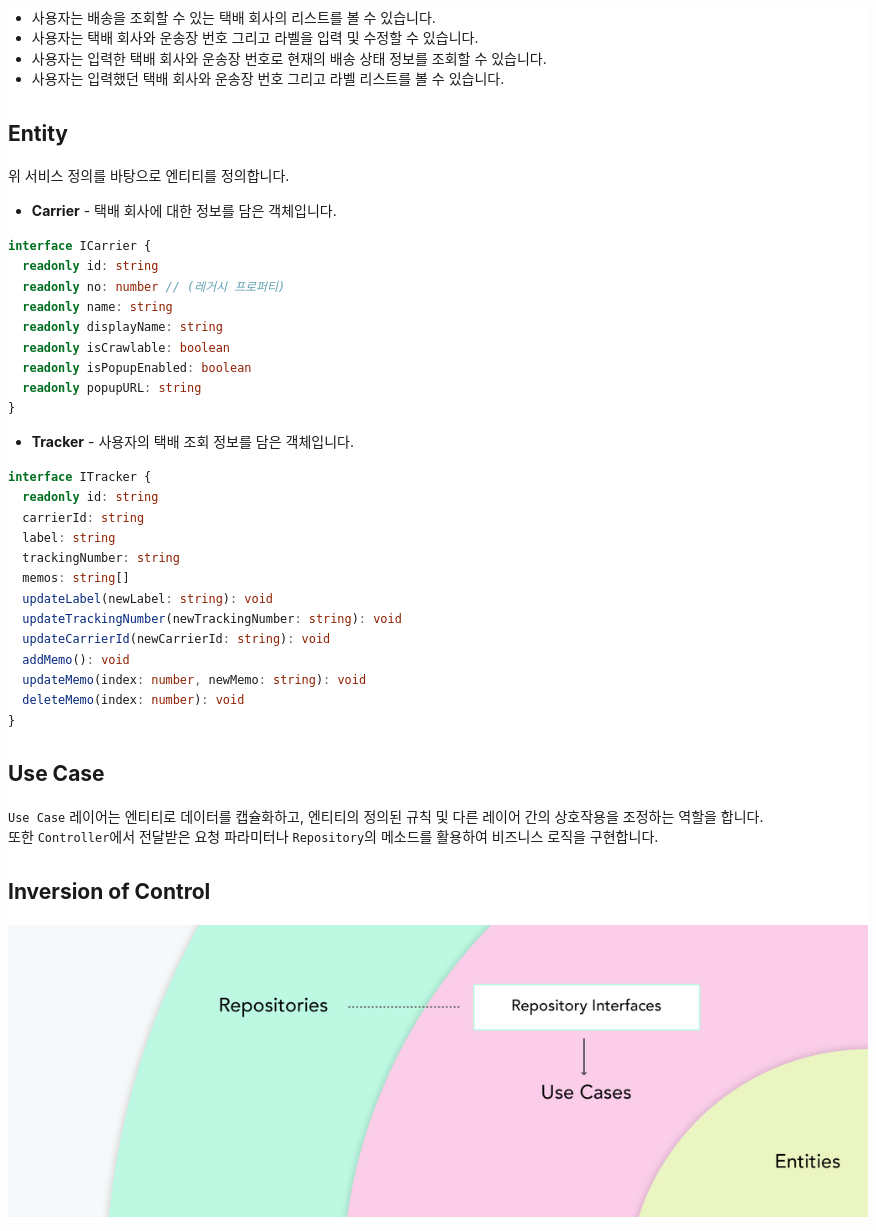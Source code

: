 - 사용자는 배송을 조회할 수 있는 택배 회사의 리스트를 볼 수 있습니다.
- 사용자는 택배 회사와 운송장 번호 그리고 라벨을 입력 및 수정할 수 있습니다.
- 사용자는 입력한 택배 회사와 운송장 번호로 현재의 배송 상태 정보를 조회할 수 있습니다.
- 사용자는 입력했던 택배 회사와 운송장 번호 그리고 라벨 리스트를 볼 수 있습니다.

## Entity

위 서비스 정의를 바탕으로 엔티티를 정의합니다.

- **Carrier** - 택배 회사에 대한 정보를 담은 객체입니다.

```ts
interface ICarrier {
  readonly id: string
  readonly no: number // (레거시 프로퍼티)
  readonly name: string
  readonly displayName: string
  readonly isCrawlable: boolean
  readonly isPopupEnabled: boolean
  readonly popupURL: string
}
```

- **Tracker** - 사용자의 택배 조회 정보를 담은 객체입니다.

```ts
interface ITracker {
  readonly id: string
  carrierId: string
  label: string
  trackingNumber: string
  memos: string[]
  updateLabel(newLabel: string): void
  updateTrackingNumber(newTrackingNumber: string): void
  updateCarrierId(newCarrierId: string): void
  addMemo(): void
  updateMemo(index: number, newMemo: string): void
  deleteMemo(index: number): void
}
```

## Use Case

`Use Case` 레이어는 엔티티로 데이터를 캡슐화하고, 엔티티의 정의된 규칙 및 다른 레이어 간의 상호작용을 조정하는 역할을 합니다.  
또한 `Controller`에서 전달받은 요청 파라미터나 `Repository`의 메소드를 활용하여 비즈니스 로직을 구현합니다.

## Inversion of Control

![Alt Inversion Of Control](/_images/inversion-of-control.png#gh-light-mode-only)